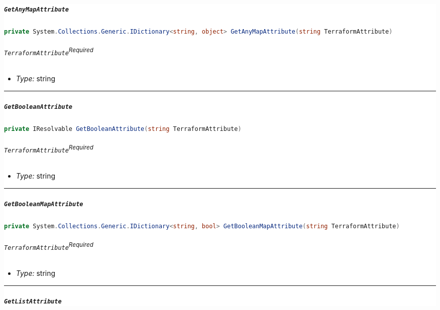 
##### `GetAnyMapAttribute` <a name="GetAnyMapAttribute" id="@cdktf/provider-gitlab.applicationSettings.ApplicationSettings.getAnyMapAttribute"></a>

```csharp
private System.Collections.Generic.IDictionary<string, object> GetAnyMapAttribute(string TerraformAttribute)
```

###### `TerraformAttribute`<sup>Required</sup> <a name="TerraformAttribute" id="@cdktf/provider-gitlab.applicationSettings.ApplicationSettings.getAnyMapAttribute.parameter.terraformAttribute"></a>

- *Type:* string

---

##### `GetBooleanAttribute` <a name="GetBooleanAttribute" id="@cdktf/provider-gitlab.applicationSettings.ApplicationSettings.getBooleanAttribute"></a>

```csharp
private IResolvable GetBooleanAttribute(string TerraformAttribute)
```

###### `TerraformAttribute`<sup>Required</sup> <a name="TerraformAttribute" id="@cdktf/provider-gitlab.applicationSettings.ApplicationSettings.getBooleanAttribute.parameter.terraformAttribute"></a>

- *Type:* string

---

##### `GetBooleanMapAttribute` <a name="GetBooleanMapAttribute" id="@cdktf/provider-gitlab.applicationSettings.ApplicationSettings.getBooleanMapAttribute"></a>

```csharp
private System.Collections.Generic.IDictionary<string, bool> GetBooleanMapAttribute(string TerraformAttribute)
```

###### `TerraformAttribute`<sup>Required</sup> <a name="TerraformAttribute" id="@cdktf/provider-gitlab.applicationSettings.ApplicationSettings.getBooleanMapAttribute.parameter.terraformAttribute"></a>

- *Type:* string

---

##### `GetListAttribute` <a name="GetListAttribute" id="@cdktf/provider-gitlab.applicationSettings.ApplicationSettings.getListAttribute"></a>

